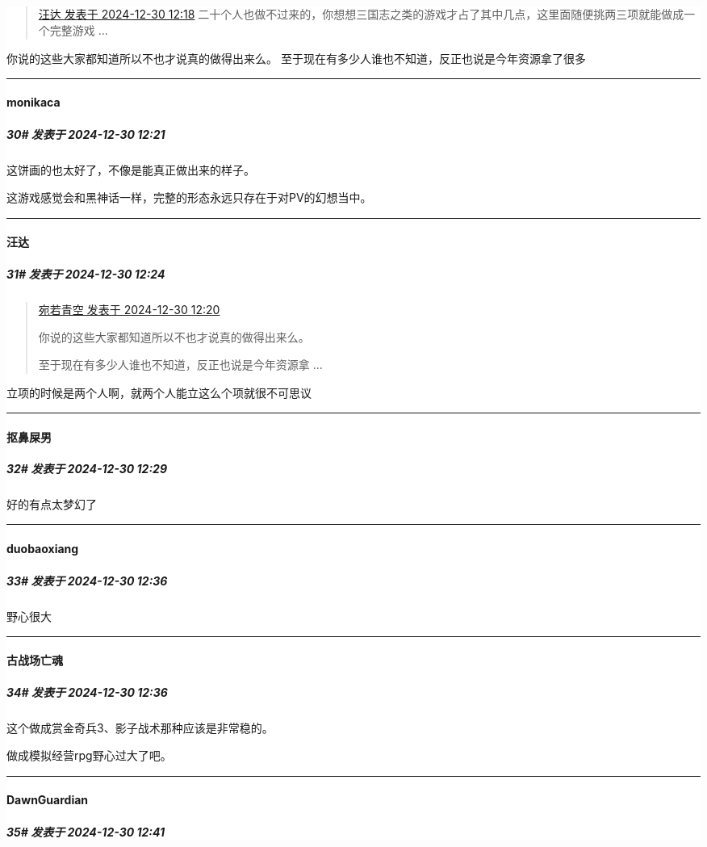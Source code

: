 <blockquote><a href="httphttps://bbs.saraba1st.com/2b/forum.php?mod=redirect&amp;goto=findpost&amp;pid=67061601&amp;ptid=2234802" target="_blank">汪达 发表于 2024-12-30 12:18</a>
二十个人也做不过来的，你想想三国志之类的游戏才占了其中几点，这里面随便挑两三项就能做成一个完整游戏 ...</blockquote>
你说的这些大家都知道所以不也才说真的做得出来么。
至于现在有多少人谁也不知道，反正也说是今年资源拿了很多

*****

####  monikaca  
##### 30#       发表于 2024-12-30 12:21

这饼画的也太好了，不像是能真正做出来的样子。

这游戏感觉会和黑神话一样，完整的形态永远只存在于对PV的幻想当中。

*****

####  汪达  
##### 31#       发表于 2024-12-30 12:24

<blockquote><a href="httphttps://bbs.saraba1st.com/2b/forum.php?mod=redirect&amp;goto=findpost&amp;pid=67061620&amp;ptid=2234802" target="_blank">宛若青空 发表于 2024-12-30 12:20</a>

你说的这些大家都知道所以不也才说真的做得出来么。

至于现在有多少人谁也不知道，反正也说是今年资源拿 ...</blockquote>
立项的时候是两个人啊，就两个人能立这么个项就很不可思议

*****

####  抠鼻屎男  
##### 32#       发表于 2024-12-30 12:29

好的有点太梦幻了

*****

####  duobaoxiang  
##### 33#       发表于 2024-12-30 12:36

野心很大

*****

####  古战场亡魂  
##### 34#       发表于 2024-12-30 12:36

这个做成赏金奇兵3、影子战术那种应该是非常稳的。

做成模拟经营rpg野心过大了吧。

*****

####  DawnGuardian  
##### 35#       发表于 2024-12-30 12:41
